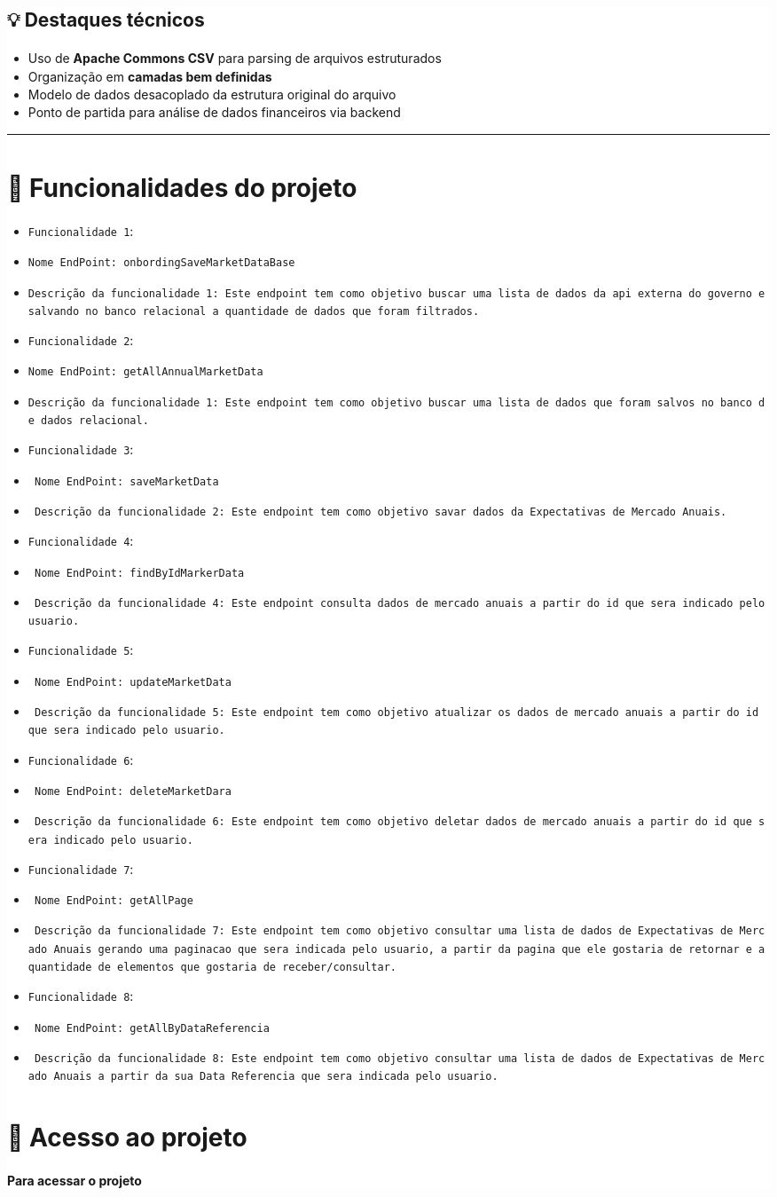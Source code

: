## 💡 Destaques técnicos

- Uso de **Apache Commons CSV** para parsing de arquivos estruturados
- Organização em **camadas bem definidas**
- Modelo de dados desacoplado da estrutura original do arquivo
- Ponto de partida para análise de dados financeiros via backend

---


# :hammer: Funcionalidades do projeto

- `Funcionalidade 1`: 
-     Nome EndPoint: onbordingSaveMarketDataBase
-     Descrição da funcionalidade 1: Este endpoint tem como objetivo buscar uma lista de dados da api externa do governo e salvando no banco relacional a quantidade de dados que foram filtrados.
- `Funcionalidade 2`: 
-     Nome EndPoint: getAllAnnualMarketData
-     Descrição da funcionalidade 1: Este endpoint tem como objetivo buscar uma lista de dados que foram salvos no banco de dados relacional.
- `Funcionalidade 3`: 
-      Nome EndPoint: saveMarketData
-      Descrição da funcionalidade 2: Este endpoint tem como objetivo savar dados da Expectativas de Mercado Anuais.
- `Funcionalidade 4`: 
-      Nome EndPoint: findByIdMarkerData
-      Descrição da funcionalidade 4: Este endpoint consulta dados de mercado anuais a partir do id que sera indicado pelo usuario.
- `Funcionalidade 5`: 
-      Nome EndPoint: updateMarketData
-      Descrição da funcionalidade 5: Este endpoint tem como objetivo atualizar os dados de mercado anuais a partir do id que sera indicado pelo usuario.
- `Funcionalidade 6`: 
-      Nome EndPoint: deleteMarketDara
-      Descrição da funcionalidade 6: Este endpoint tem como objetivo deletar dados de mercado anuais a partir do id que sera indicado pelo usuario.
- `Funcionalidade 7`: 
-      Nome EndPoint: getAllPage
-      Descrição da funcionalidade 7: Este endpoint tem como objetivo consultar uma lista de dados de Expectativas de Mercado Anuais gerando uma paginacao que sera indicada pelo usuario, a partir da pagina que ele gostaria de retornar e a quantidade de elementos que gostaria de receber/consultar. 
- `Funcionalidade 8`: 
-      Nome EndPoint: getAllByDataReferencia
-      Descrição da funcionalidade 8: Este endpoint tem como objetivo consultar uma lista de dados de Expectativas de Mercado Anuais a partir da sua Data Referencia que sera indicada pelo usuario.


# 📁 Acesso ao projeto
**Para acessar o projeto**
